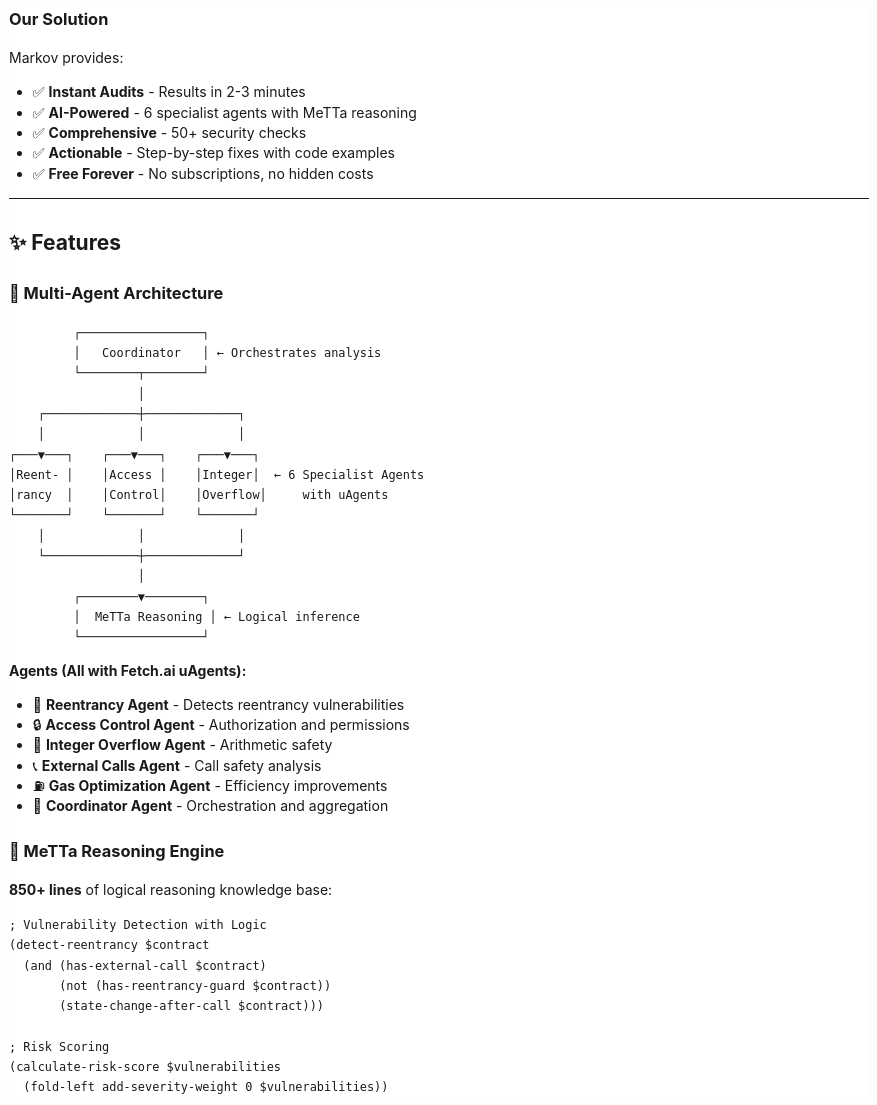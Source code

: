 ### Our Solution

Markov provides:
- ✅ **Instant Audits** - Results in 2-3 minutes
- ✅ **AI-Powered** - 6 specialist agents with MeTTa reasoning
- ✅ **Comprehensive** - 50+ security checks
- ✅ **Actionable** - Step-by-step fixes with code examples
- ✅ **Free Forever** - No subscriptions, no hidden costs

---

## ✨ Features

### 🤖 Multi-Agent Architecture

```
         ┌─────────────────┐
         │   Coordinator   │ ← Orchestrates analysis
         └────────┬────────┘
                  │
    ┌─────────────┼─────────────┐
    │             │             │
┌───▼───┐    ┌───▼───┐    ┌───▼───┐
│Reent- │    │Access │    │Integer│  ← 6 Specialist Agents
│rancy  │    │Control│    │Overflow│     with uAgents
└───────┘    └───────┘    └───────┘
    │             │             │
    └─────────────┼─────────────┘
                  │
         ┌────────▼────────┐
         │  MeTTa Reasoning │ ← Logical inference
         └─────────────────┘
```

**Agents (All with Fetch.ai uAgents):**
- 🔄 **Reentrancy Agent** - Detects reentrancy vulnerabilities
- 🔒 **Access Control Agent** - Authorization and permissions
- 🔢 **Integer Overflow Agent** - Arithmetic safety
- 📞 **External Calls Agent** - Call safety analysis
- ⛽ **Gas Optimization Agent** - Efficiency improvements
- 🧠 **Coordinator Agent** - Orchestration and aggregation

### 🧠 MeTTa Reasoning Engine

**850+ lines** of logical reasoning knowledge base:

```metta
; Vulnerability Detection with Logic
(detect-reentrancy $contract
  (and (has-external-call $contract)
       (not (has-reentrancy-guard $contract))
       (state-change-after-call $contract)))

; Risk Scoring
(calculate-risk-score $vulnerabilities
  (fold-left add-severity-weight 0 $vulnerabilities))
```
